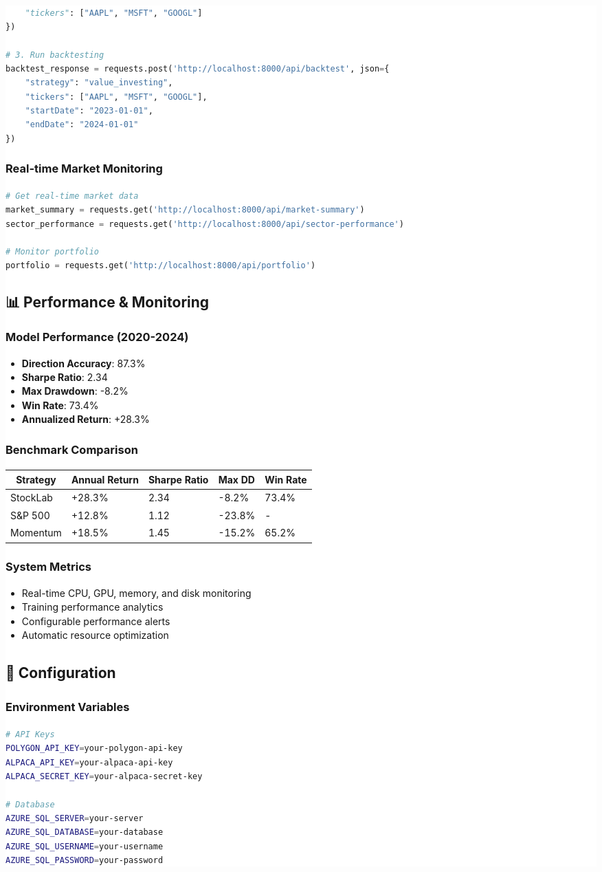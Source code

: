 ```python
    "tickers": ["AAPL", "MSFT", "GOOGL"]
})

# 3. Run backtesting
backtest_response = requests.post('http://localhost:8000/api/backtest', json={
    "strategy": "value_investing",
    "tickers": ["AAPL", "MSFT", "GOOGL"],
    "startDate": "2023-01-01",
    "endDate": "2024-01-01"
})
```

### Real-time Market Monitoring
```python
# Get real-time market data
market_summary = requests.get('http://localhost:8000/api/market-summary')
sector_performance = requests.get('http://localhost:8000/api/sector-performance')

# Monitor portfolio
portfolio = requests.get('http://localhost:8000/api/portfolio')
```

## 📊 Performance & Monitoring

### Model Performance (2020-2024)
- **Direction Accuracy**: 87.3%
- **Sharpe Ratio**: 2.34
- **Max Drawdown**: -8.2%
- **Win Rate**: 73.4%
- **Annualized Return**: +28.3%

### Benchmark Comparison
| Strategy | Annual Return | Sharpe Ratio | Max DD | Win Rate |
|----------|---------------|--------------|--------|----------|
| StockLab | +28.3% | 2.34 | -8.2% | 73.4% |
| S&P 500 | +12.8% | 1.12 | -23.8% | - |
| Momentum | +18.5% | 1.45 | -15.2% | 65.2% |

### System Metrics
- Real-time CPU, GPU, memory, and disk monitoring
- Training performance analytics
- Configurable performance alerts
- Automatic resource optimization

## 🔧 Configuration

### Environment Variables
```bash
# API Keys
POLYGON_API_KEY=your-polygon-api-key
ALPACA_API_KEY=your-alpaca-api-key
ALPACA_SECRET_KEY=your-alpaca-secret-key

# Database
AZURE_SQL_SERVER=your-server
AZURE_SQL_DATABASE=your-database
AZURE_SQL_USERNAME=your-username
AZURE_SQL_PASSWORD=your-password

```